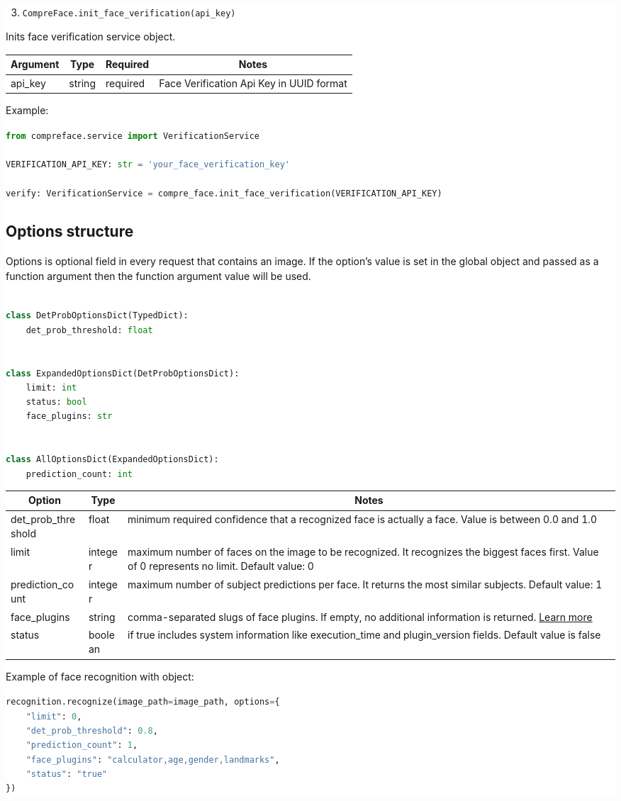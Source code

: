 3. ```CompreFace.init_face_verification(api_key)```

Inits face verification service object.

| Argument | Type   | Required | Notes                                     |
| ---------| ------ | -------- | ----------------------------------------- |
| api_key  | string | required | Face Verification Api Key in UUID format    |

Example:

```python
from compreface.service import VerificationService

VERIFICATION_API_KEY: str = 'your_face_verification_key'

verify: VerificationService = compre_face.init_face_verification(VERIFICATION_API_KEY)
```

## Options structure

Options is optional field in every request that contains an image.
If the option’s value is set in the global object and passed as a function argument then the function argument value will be used.

```python 

class DetProbOptionsDict(TypedDict):
    det_prob_threshold: float


class ExpandedOptionsDict(DetProbOptionsDict):
    limit: int
    status: bool
    face_plugins: str


class AllOptionsDict(ExpandedOptionsDict):
    prediction_count: int

```
| Option              | Type    | Notes                                     |
| --------------------| ------  | ----------------------------------------- |
| det_prob_threshold  | float   | minimum required confidence that a recognized face is actually a face. Value is between 0.0 and 1.0 |
| limit               | integer | maximum number of faces on the image to be recognized. It recognizes the biggest faces first. Value of 0 represents no limit. Default value: 0       |
| prediction_count    | integer | maximum number of subject predictions per face. It returns the most similar subjects. Default value: 1    |
| face_plugins        | string  | comma-separated slugs of face plugins. If empty, no additional information is returned. [Learn more](https://github.com/exadel-inc/CompreFace/tree/master/docs/Face-services-and-plugins.md)    |
| status              | boolean | if true includes system information like execution_time and plugin_version fields. Default value is false    |

Example of face recognition with object:

```python
recognition.recognize(image_path=image_path, options={
    "limit": 0,
    "det_prob_threshold": 0.8,
    "prediction_count": 1,
    "face_plugins": "calculator,age,gender,landmarks",
    "status": "true"
})
```
